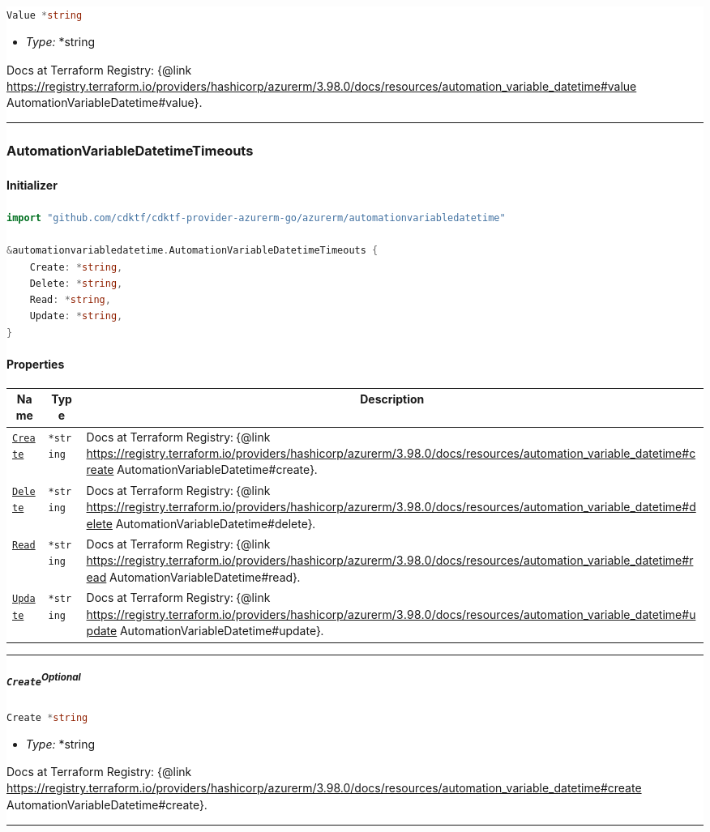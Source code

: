 ```go
Value *string
```

- *Type:* *string

Docs at Terraform Registry: {@link https://registry.terraform.io/providers/hashicorp/azurerm/3.98.0/docs/resources/automation_variable_datetime#value AutomationVariableDatetime#value}.

---

### AutomationVariableDatetimeTimeouts <a name="AutomationVariableDatetimeTimeouts" id="@cdktf/provider-azurerm.automationVariableDatetime.AutomationVariableDatetimeTimeouts"></a>

#### Initializer <a name="Initializer" id="@cdktf/provider-azurerm.automationVariableDatetime.AutomationVariableDatetimeTimeouts.Initializer"></a>

```go
import "github.com/cdktf/cdktf-provider-azurerm-go/azurerm/automationvariabledatetime"

&automationvariabledatetime.AutomationVariableDatetimeTimeouts {
	Create: *string,
	Delete: *string,
	Read: *string,
	Update: *string,
}
```

#### Properties <a name="Properties" id="Properties"></a>

| **Name** | **Type** | **Description** |
| --- | --- | --- |
| <code><a href="#@cdktf/provider-azurerm.automationVariableDatetime.AutomationVariableDatetimeTimeouts.property.create">Create</a></code> | <code>*string</code> | Docs at Terraform Registry: {@link https://registry.terraform.io/providers/hashicorp/azurerm/3.98.0/docs/resources/automation_variable_datetime#create AutomationVariableDatetime#create}. |
| <code><a href="#@cdktf/provider-azurerm.automationVariableDatetime.AutomationVariableDatetimeTimeouts.property.delete">Delete</a></code> | <code>*string</code> | Docs at Terraform Registry: {@link https://registry.terraform.io/providers/hashicorp/azurerm/3.98.0/docs/resources/automation_variable_datetime#delete AutomationVariableDatetime#delete}. |
| <code><a href="#@cdktf/provider-azurerm.automationVariableDatetime.AutomationVariableDatetimeTimeouts.property.read">Read</a></code> | <code>*string</code> | Docs at Terraform Registry: {@link https://registry.terraform.io/providers/hashicorp/azurerm/3.98.0/docs/resources/automation_variable_datetime#read AutomationVariableDatetime#read}. |
| <code><a href="#@cdktf/provider-azurerm.automationVariableDatetime.AutomationVariableDatetimeTimeouts.property.update">Update</a></code> | <code>*string</code> | Docs at Terraform Registry: {@link https://registry.terraform.io/providers/hashicorp/azurerm/3.98.0/docs/resources/automation_variable_datetime#update AutomationVariableDatetime#update}. |

---

##### `Create`<sup>Optional</sup> <a name="Create" id="@cdktf/provider-azurerm.automationVariableDatetime.AutomationVariableDatetimeTimeouts.property.create"></a>

```go
Create *string
```

- *Type:* *string

Docs at Terraform Registry: {@link https://registry.terraform.io/providers/hashicorp/azurerm/3.98.0/docs/resources/automation_variable_datetime#create AutomationVariableDatetime#create}.

---